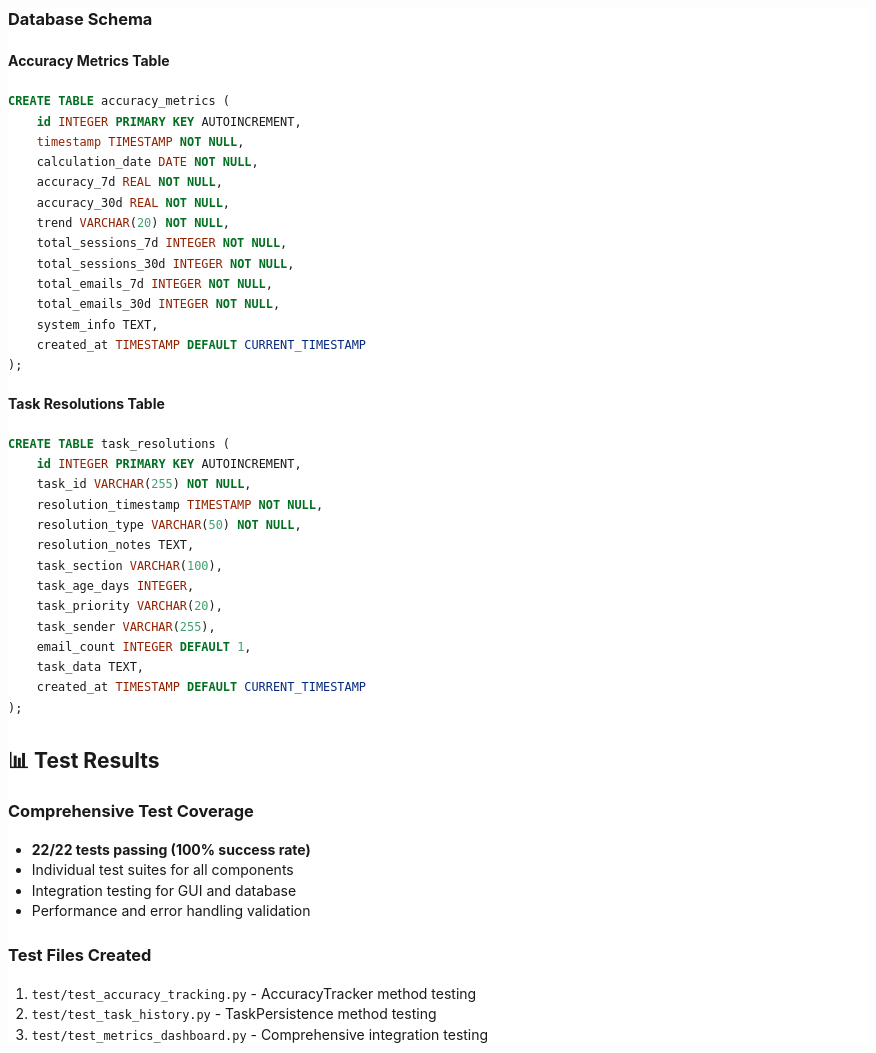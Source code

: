 ### Database Schema

#### Accuracy Metrics Table
```sql
CREATE TABLE accuracy_metrics (
    id INTEGER PRIMARY KEY AUTOINCREMENT,
    timestamp TIMESTAMP NOT NULL,
    calculation_date DATE NOT NULL,
    accuracy_7d REAL NOT NULL,
    accuracy_30d REAL NOT NULL,
    trend VARCHAR(20) NOT NULL,
    total_sessions_7d INTEGER NOT NULL,
    total_sessions_30d INTEGER NOT NULL,
    total_emails_7d INTEGER NOT NULL,
    total_emails_30d INTEGER NOT NULL,
    system_info TEXT,
    created_at TIMESTAMP DEFAULT CURRENT_TIMESTAMP
);
```

#### Task Resolutions Table
```sql
CREATE TABLE task_resolutions (
    id INTEGER PRIMARY KEY AUTOINCREMENT,
    task_id VARCHAR(255) NOT NULL,
    resolution_timestamp TIMESTAMP NOT NULL,
    resolution_type VARCHAR(50) NOT NULL,
    resolution_notes TEXT,
    task_section VARCHAR(100),
    task_age_days INTEGER,
    task_priority VARCHAR(20),
    task_sender VARCHAR(255),
    email_count INTEGER DEFAULT 1,
    task_data TEXT,
    created_at TIMESTAMP DEFAULT CURRENT_TIMESTAMP
);
```

## 📊 Test Results

### Comprehensive Test Coverage
- **22/22 tests passing (100% success rate)**
- Individual test suites for all components
- Integration testing for GUI and database
- Performance and error handling validation

### Test Files Created
1. `test/test_accuracy_tracking.py` - AccuracyTracker method testing
2. `test/test_task_history.py` - TaskPersistence method testing  
3. `test/test_metrics_dashboard.py` - Comprehensive integration testing
